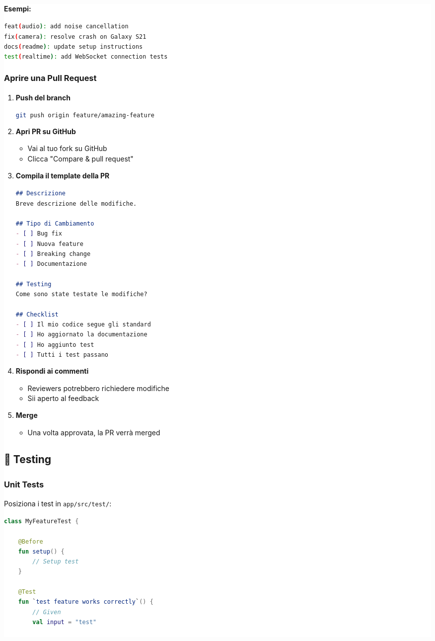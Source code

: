 **Esempi:**

```bash
feat(audio): add noise cancellation
fix(camera): resolve crash on Galaxy S21
docs(readme): update setup instructions
test(realtime): add WebSocket connection tests
```

### Aprire una Pull Request

1. **Push del branch**
   ```bash
   git push origin feature/amazing-feature
   ```

2. **Apri PR su GitHub**
   - Vai al tuo fork su GitHub
   - Clicca "Compare & pull request"

3. **Compila il template della PR**
   ```markdown
   ## Descrizione
   Breve descrizione delle modifiche.
   
   ## Tipo di Cambiamento
   - [ ] Bug fix
   - [ ] Nuova feature
   - [ ] Breaking change
   - [ ] Documentazione
   
   ## Testing
   Come sono state testate le modifiche?
   
   ## Checklist
   - [ ] Il mio codice segue gli standard
   - [ ] Ho aggiornato la documentazione
   - [ ] Ho aggiunto test
   - [ ] Tutti i test passano
   ```

4. **Rispondi ai commenti**
   - Reviewers potrebbero richiedere modifiche
   - Sii aperto al feedback

5. **Merge**
   - Una volta approvata, la PR verrà merged

## 🧪 Testing

### Unit Tests

Posiziona i test in `app/src/test/`:

```kotlin
class MyFeatureTest {
    
    @Before
    fun setup() {
        // Setup test
    }
    
    @Test
    fun `test feature works correctly`() {
        // Given
        val input = "test"
        
```
